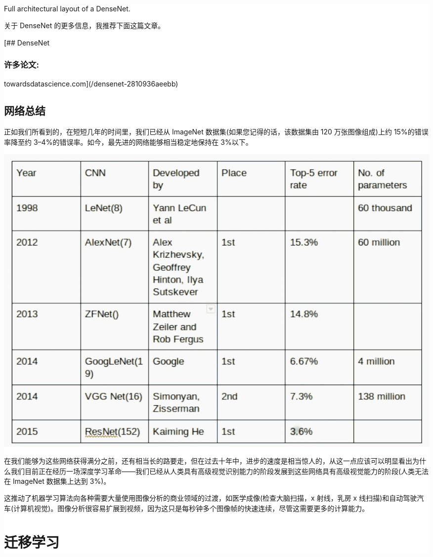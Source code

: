 Full architectural layout of a DenseNet.

关于 DenseNet 的更多信息，我推荐下面这篇文章。

[](/densenet-2810936aeebb) [## DenseNet

### 许多论文:

towardsdatascience.com](/densenet-2810936aeebb) 

## 网络总结

正如我们所看到的，在短短几年的时间里，我们已经从 ImageNet 数据集(如果您记得的话，该数据集由 120 万张图像组成)上约 15%的错误率降至约 3–4%的错误率。如今，最先进的网络能够相当稳定地保持在 3%以下。

![](img/ffcfb5cfd942aff63d79ca3f2f58214a.png)

在我们能够为这些网络获得满分之前，还有相当长的路要走，但在过去十年中，进步的速度是相当惊人的，从这一点应该可以明显看出为什么我们目前正在经历一场深度学习革命——我们已经从人类具有高级视觉识别能力的阶段发展到这些网络具有高级视觉能力的阶段(人类无法在 ImageNet 数据集上达到 3%)。

这推动了机器学习算法向各种需要大量使用图像分析的商业领域的过渡，如医学成像(检查大脑扫描，x 射线，乳房 x 线扫描)和自动驾驶汽车(计算机视觉)。图像分析很容易扩展到视频，因为这只是每秒钟多个图像帧的快速连续，尽管这需要更多的计算能力。

# **迁移学习**
